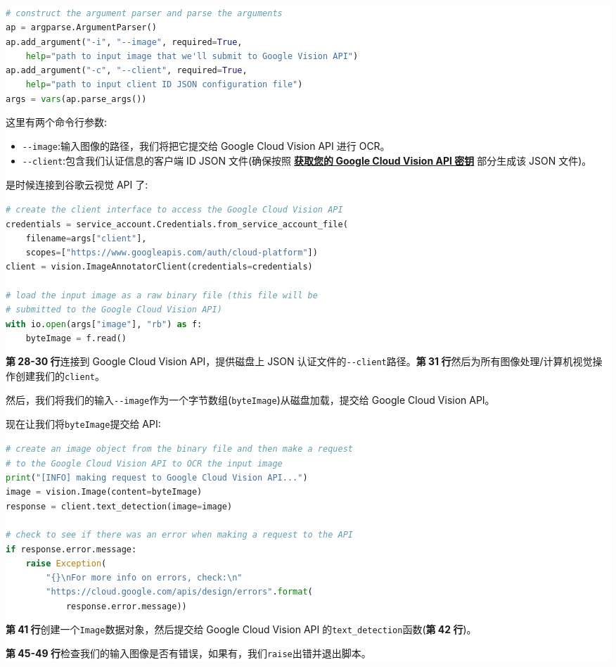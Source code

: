 ```py
# construct the argument parser and parse the arguments
ap = argparse.ArgumentParser()
ap.add_argument("-i", "--image", required=True,
	help="path to input image that we'll submit to Google Vision API")
ap.add_argument("-c", "--client", required=True,
	help="path to input client ID JSON configuration file")
args = vars(ap.parse_args())
```

这里有两个命令行参数:

*   `--image`:输入图像的路径，我们将把它提交给 Google Cloud Vision API 进行 OCR。
*   `--client`:包含我们认证信息的客户端 ID JSON 文件(确保按照 **[获取您的 Google Cloud Vision API 密钥](#h3_Keys)** 部分生成该 JSON 文件)。

是时候连接到谷歌云视觉 API 了:

```py
# create the client interface to access the Google Cloud Vision API
credentials = service_account.Credentials.from_service_account_file(
	filename=args["client"],
	scopes=["https://www.googleapis.com/auth/cloud-platform"])
client = vision.ImageAnnotatorClient(credentials=credentials)

# load the input image as a raw binary file (this file will be
# submitted to the Google Cloud Vision API)
with io.open(args["image"], "rb") as f:
	byteImage = f.read()
```

**第 28-30 行**连接到 Google Cloud Vision API，提供磁盘上 JSON 认证文件的`--client`路径。**第 31 行**然后为所有图像处理/计算机视觉操作创建我们的`client`。

然后，我们将我们的输入`--image`作为一个字节数组(`byteImage`)从磁盘加载，提交给 Google Cloud Vision API。

现在让我们将`byteImage`提交给 API:

```py
# create an image object from the binary file and then make a request
# to the Google Cloud Vision API to OCR the input image
print("[INFO] making request to Google Cloud Vision API...")
image = vision.Image(content=byteImage)
response = client.text_detection(image=image)

# check to see if there was an error when making a request to the API
if response.error.message:
	raise Exception(
		"{}\nFor more info on errors, check:\n"
		"https://cloud.google.com/apis/design/errors".format(
			response.error.message))
```

**第 41 行**创建一个`Image`数据对象，然后提交给 Google Cloud Vision API 的`text_detection`函数(**第 42 行**)。

**第 45-49 行**检查我们的输入图像是否有错误，如果有，我们`raise`出错并退出脚本。
